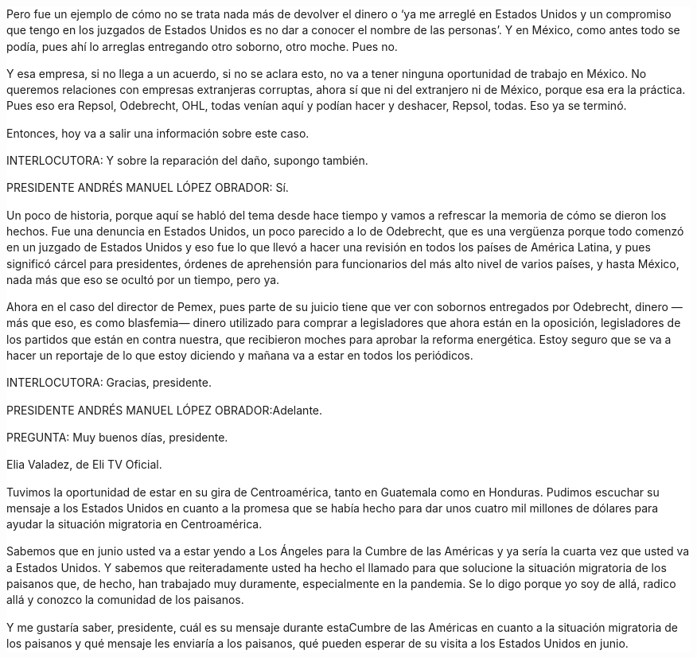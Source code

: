 Pero fue un ejemplo de cómo no se trata nada más de devolver el dinero o ‘ya
me arreglé en Estados Unidos y un compromiso que tengo en los juzgados de
Estados Unidos es no dar a conocer el nombre de las personas’. Y en México,
como antes todo se podía, pues ahí lo arreglas entregando otro soborno, otro
moche. Pues no.

Y esa empresa, si no llega a un acuerdo, si no se aclara esto, no va a tener
ninguna oportunidad de trabajo en México. No queremos relaciones con empresas
extranjeras corruptas, ahora sí que ni del extranjero ni de México, porque esa
era la práctica. Pues eso era Repsol, Odebrecht, OHL, todas venían aquí y
podían hacer y deshacer, Repsol, todas. Eso ya se terminó.

Entonces, hoy va a salir una información sobre este caso.

INTERLOCUTORA: Y sobre la reparación del daño, supongo también.

PRESIDENTE ANDRÉS MANUEL LÓPEZ OBRADOR: Sí.

Un poco de historia, porque aquí se habló del tema desde hace tiempo y vamos a
refrescar la memoria de cómo se dieron los hechos. Fue una denuncia en Estados
Unidos, un poco parecido a lo de Odebrecht, que es una vergüenza porque todo
comenzó en un juzgado de Estados Unidos y eso fue lo que llevó a hacer una
revisión en todos los países de América Latina, y pues significó cárcel para
presidentes, órdenes de aprehensión para funcionarios del más alto nivel de
varios países, y hasta México, nada más que eso se ocultó por un tiempo, pero
ya.

Ahora en el caso del director de Pemex, pues parte de su juicio tiene que ver
con sobornos entregados por Odebrecht, dinero —más que eso, es como blasfemia—
dinero utilizado para comprar a legisladores que ahora están en la oposición,
legisladores de los partidos que están en contra nuestra, que recibieron
moches para aprobar la reforma energética. Estoy seguro que se va a hacer un
reportaje de lo que estoy diciendo y mañana va a estar en todos los
periódicos.

INTERLOCUTORA: Gracias, presidente.

PRESIDENTE ANDRÉS MANUEL LÓPEZ OBRADOR:Adelante.

PREGUNTA: Muy buenos días, presidente.

Elia Valadez, de Eli TV Oficial.

Tuvimos la oportunidad de estar en su gira de Centroamérica, tanto en
Guatemala como en Honduras. Pudimos escuchar su mensaje a los Estados Unidos
en cuanto a la promesa que se había hecho para dar unos cuatro mil millones de
dólares para ayudar la situación migratoria en Centroamérica.

Sabemos que en junio usted va a estar yendo a Los Ángeles para la Cumbre de
las Américas y ya sería la cuarta vez que usted va a Estados Unidos. Y sabemos
que reiteradamente usted ha hecho el llamado para que solucione la situación
migratoria de los paisanos que, de hecho, han trabajado muy duramente,
especialmente en la pandemia. Se lo digo porque yo soy de allá, radico allá y
conozco la comunidad de los paisanos.

Y me gustaría saber, presidente, cuál es su mensaje durante estaCumbre de las
Américas en cuanto a la situación migratoria de los paisanos y qué mensaje les
enviaría a los paisanos, qué pueden esperar de su visita a los Estados Unidos
en junio.
